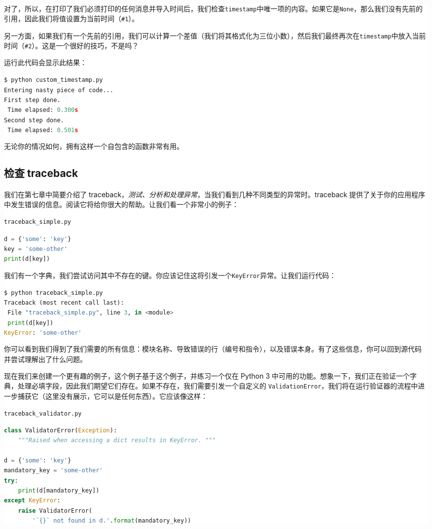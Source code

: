 对了，所以，在打印了我们必须打印的任何消息并导入时间后，我们检查`timestamp`中唯一项的内容。如果它是`None`，那么我们没有先前的引用，因此我们将值设置为当前时间（`#1`）。

另一方面，如果我们有一个先前的引用，我们可以计算一个差值（我们将其格式化为三位小数），然后我们最终再次在`timestamp`中放入当前时间（`#2`）。这是一个很好的技巧，不是吗？

运行此代码会显示此结果：

```py
$ python custom_timestamp.py 
Entering nasty piece of code...
First step done.
 Time elapsed: 0.300s
Second step done.
 Time elapsed: 0.501s

```

无论你的情况如何，拥有这样一个自包含的函数非常有用。

## 检查 traceback

我们在第七章中简要介绍了 traceback，*测试、分析和处理异常*，当我们看到几种不同类型的异常时。traceback 提供了关于你的应用程序中发生错误的信息。阅读它将给你很大的帮助。让我们看一个非常小的例子：

`traceback_simple.py`

```py
d = {'some': 'key'}
key = 'some-other'
print(d[key])
```

我们有一个字典，我们尝试访问其中不存在的键。你应该记住这将引发一个`KeyError`异常。让我们运行代码：

```py
$ python traceback_simple.py 
Traceback (most recent call last):
 File "traceback_simple.py", line 3, in <module>
 print(d[key])
KeyError: 'some-other'

```

你可以看到我们得到了我们需要的所有信息：模块名称、导致错误的行（编号和指令），以及错误本身。有了这些信息，你可以回到源代码并尝试理解出了什么问题。

现在我们来创建一个更有趣的例子，这个例子基于这个例子，并练习一个仅在 Python 3 中可用的功能。想象一下，我们正在验证一个字典，处理必填字段，因此我们期望它们存在。如果不存在，我们需要引发一个自定义的 `ValidationError`，我们将在运行验证器的流程中进一步捕获它（这里没有展示，它可以是任何东西）。它应该像这样：

`traceback_validator.py`

```py
class ValidatorError(Exception):
    """Raised when accessing a dict results in KeyError. """

d = {'some': 'key'}
mandatory_key = 'some-other'
try:
    print(d[mandatory_key])
except KeyError:
    raise ValidatorError(
        '`{}` not found in d.'.format(mandatory_key))
```
